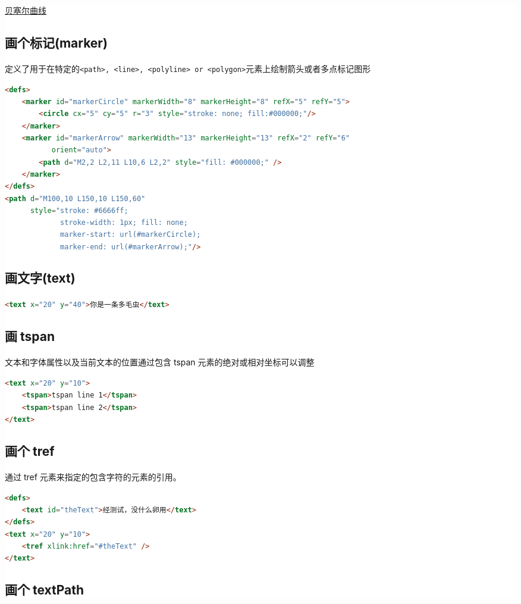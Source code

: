 [贝塞尔曲线](http://www.jasondavies.com/animated-bezier/)

## 画个标记(marker)

定义了用于在特定的`<path>, <line>, <polyline> or <polygon>`元素上绘制箭头或者多点标记图形

```html
<defs>
    <marker id="markerCircle" markerWidth="8" markerHeight="8" refX="5" refY="5">
        <circle cx="5" cy="5" r="3" style="stroke: none; fill:#000000;"/>
    </marker>
    <marker id="markerArrow" markerWidth="13" markerHeight="13" refX="2" refY="6"
           orient="auto">
        <path d="M2,2 L2,11 L10,6 L2,2" style="fill: #000000;" />
    </marker>
</defs>
<path d="M100,10 L150,10 L150,60"
      style="stroke: #6666ff;
             stroke-width: 1px; fill: none;
             marker-start: url(#markerCircle);
             marker-end: url(#markerArrow);"/>
```

## 画文字(text)

```html
<text x="20" y="40">你是一条多毛虫</text>
```

## 画 tspan

文本和字体属性以及当前文本的位置通过包含 tspan 元素的绝对或相对坐标可以调整

```html
<text x="20" y="10">
    <tspan>tspan line 1</tspan>
    <tspan>tspan line 2</tspan>
</text>
```

## 画个 tref

通过 tref 元素来指定的包含字符的元素的引用。

```html
<defs>
    <text id="theText">经测试，没什么卵用</text>
</defs>
<text x="20" y="10">
    <tref xlink:href="#theText" />
</text>
```

## 画个 textPath
